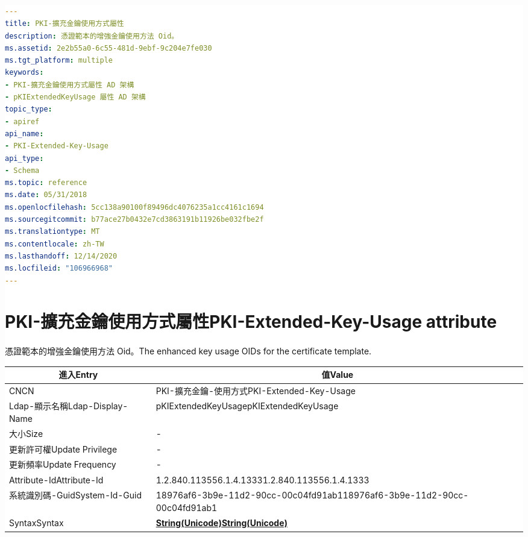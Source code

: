 ```yaml
---
title: PKI-擴充金鑰使用方式屬性
description: 憑證範本的增強金鑰使用方法 Oid。
ms.assetid: 2e2b55a0-6c55-481d-9ebf-9c204e7fe030
ms.tgt_platform: multiple
keywords:
- PKI-擴充金鑰使用方式屬性 AD 架構
- pKIExtendedKeyUsage 屬性 AD 架構
topic_type:
- apiref
api_name:
- PKI-Extended-Key-Usage
api_type:
- Schema
ms.topic: reference
ms.date: 05/31/2018
ms.openlocfilehash: 5cc138a90100f89496dc4076235a1cc4161c1694
ms.sourcegitcommit: b77ace27b0432e7cd3863191b11926be032fbe2f
ms.translationtype: MT
ms.contentlocale: zh-TW
ms.lasthandoff: 12/14/2020
ms.locfileid: "106966968"
---
```

# <a name="pki-extended-key-usage-attribute"></a><span data-ttu-id="ec0a1-105">PKI-擴充金鑰使用方式屬性</span><span class="sxs-lookup"><span data-stu-id="ec0a1-105">PKI-Extended-Key-Usage attribute</span></span>

<span data-ttu-id="ec0a1-106">憑證範本的增強金鑰使用方法 Oid。</span><span class="sxs-lookup"><span data-stu-id="ec0a1-106">The enhanced key usage OIDs for the certificate template.</span></span>



| <span data-ttu-id="ec0a1-107">進入</span><span class="sxs-lookup"><span data-stu-id="ec0a1-107">Entry</span></span> | <span data-ttu-id="ec0a1-108">值</span><span class="sxs-lookup"><span data-stu-id="ec0a1-108">Value</span></span> |
|-------------------|---------------------------------------------|
| <span data-ttu-id="ec0a1-109">CN</span><span class="sxs-lookup"><span data-stu-id="ec0a1-109">CN</span></span>                | <span data-ttu-id="ec0a1-110">PKI-擴充金鑰-使用方式</span><span class="sxs-lookup"><span data-stu-id="ec0a1-110">PKI-Extended-Key-Usage</span></span>                      |
| <span data-ttu-id="ec0a1-111">Ldap-顯示名稱</span><span class="sxs-lookup"><span data-stu-id="ec0a1-111">Ldap-Display-Name</span></span> | <span data-ttu-id="ec0a1-112">pKIExtendedKeyUsage</span><span class="sxs-lookup"><span data-stu-id="ec0a1-112">pKIExtendedKeyUsage</span></span>                         |
| <span data-ttu-id="ec0a1-113">大小</span><span class="sxs-lookup"><span data-stu-id="ec0a1-113">Size</span></span>              | \-                                          |
| <span data-ttu-id="ec0a1-114">更新許可權</span><span class="sxs-lookup"><span data-stu-id="ec0a1-114">Update Privilege</span></span>  | \-                                          |
| <span data-ttu-id="ec0a1-115">更新頻率</span><span class="sxs-lookup"><span data-stu-id="ec0a1-115">Update Frequency</span></span>  | \-                                          |
| <span data-ttu-id="ec0a1-116">Attribute-Id</span><span class="sxs-lookup"><span data-stu-id="ec0a1-116">Attribute-Id</span></span>      | <span data-ttu-id="ec0a1-117">1.2.840.113556.1.4.1333</span><span class="sxs-lookup"><span data-stu-id="ec0a1-117">1.2.840.113556.1.4.1333</span></span>                     |
| <span data-ttu-id="ec0a1-118">系統識別碼-Guid</span><span class="sxs-lookup"><span data-stu-id="ec0a1-118">System-Id-Guid</span></span>    | <span data-ttu-id="ec0a1-119">18976af6-3b9e-11d2-90cc-00c04fd91ab1</span><span class="sxs-lookup"><span data-stu-id="ec0a1-119">18976af6-3b9e-11d2-90cc-00c04fd91ab1</span></span>        |
| <span data-ttu-id="ec0a1-120">Syntax</span><span class="sxs-lookup"><span data-stu-id="ec0a1-120">Syntax</span></span>            | [<span data-ttu-id="ec0a1-121">**String(Unicode)**</span><span class="sxs-lookup"><span data-stu-id="ec0a1-121">**String(Unicode)**</span></span>](s-string-unicode.md) |
